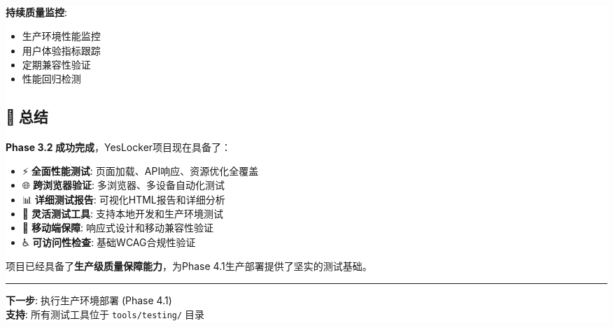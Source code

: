 **持续质量监控**:
- 生产环境性能监控
- 用户体验指标跟踪
- 定期兼容性验证
- 性能回归检测

## 🎉 总结

**Phase 3.2 成功完成**，YesLocker项目现在具备了：

- ⚡ **全面性能测试**: 页面加载、API响应、资源优化全覆盖
- 🌐 **跨浏览器验证**: 多浏览器、多设备自动化测试
- 📊 **详细测试报告**: 可视化HTML报告和详细分析
- 🔧 **灵活测试工具**: 支持本地开发和生产环境测试
- 📱 **移动端保障**: 响应式设计和移动兼容性验证
- ♿ **可访问性检查**: 基础WCAG合规性验证

项目已经具备了**生产级质量保障能力**，为Phase 4.1生产部署提供了坚实的测试基础。

---

**下一步**: 执行生产环境部署 (Phase 4.1)  
**支持**: 所有测试工具位于 `tools/testing/` 目录